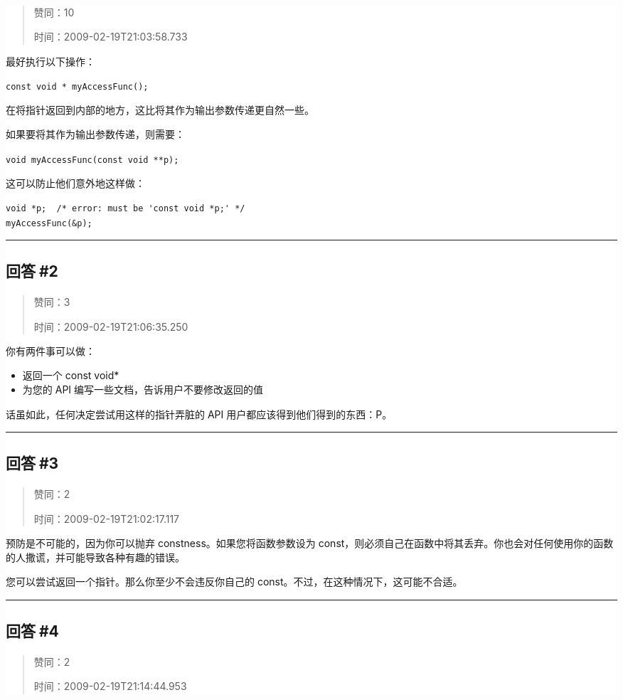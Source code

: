 > 赞同：10
> 
> 时间：2009-02-19T21:03:58.733

最好执行以下操作：

```
const void * myAccessFunc(); 
```

在将指针返回到内部的地方，这比将其作为输出参数传递更自然一些。

如果要将其作为输出参数传递，则需要：

```
void myAccessFunc(const void **p); 
```

这可以防止他们意外地这样做：

```
void *p;  /* error: must be 'const void *p;' */
myAccessFunc(&p); 
```

* * *

## 回答 #2

> 赞同：3
> 
> 时间：2009-02-19T21:06:35.250

你有两件事可以做：

*   返回一个 const void*
*   为您的 API 编写一些文档，告诉用户不要修改返回的值

话虽如此，任何决定尝试用这样的指针弄脏的 API 用户都应该得到他们得到的东西：P。

* * *

## 回答 #3

> 赞同：2
> 
> 时间：2009-02-19T21:02:17.117

预防是不可能的，因为你可以抛弃 constness。如果您将函数参数设为 const，则必须自己在函数中将其丢弃。你也会对任何使用你的函数的人撒谎，并可能导致各种有趣的错误。

您可以尝试返回一个指针。那么你至少不会违反你自己的 const。不过，在这种情况下，这可能不合适。

* * *

## 回答 #4

> 赞同：2
> 
> 时间：2009-02-19T21:14:44.953
